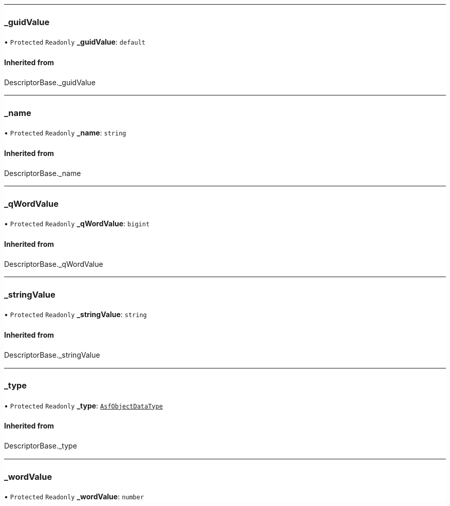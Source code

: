 ___

### \_guidValue

• `Protected` `Readonly` **\_guidValue**: `default`

#### Inherited from

DescriptorBase.\_guidValue

___

### \_name

• `Protected` `Readonly` **\_name**: `string`

#### Inherited from

DescriptorBase.\_name

___

### \_qWordValue

• `Protected` `Readonly` **\_qWordValue**: `bigint`

#### Inherited from

DescriptorBase.\_qWordValue

___

### \_stringValue

• `Protected` `Readonly` **\_stringValue**: `string`

#### Inherited from

DescriptorBase.\_stringValue

___

### \_type

• `Protected` `Readonly` **\_type**: [`AsfObjectDataType`](../enums/asfobjectdatatype.md)

#### Inherited from

DescriptorBase.\_type

___

### \_wordValue

• `Protected` `Readonly` **\_wordValue**: `number`
